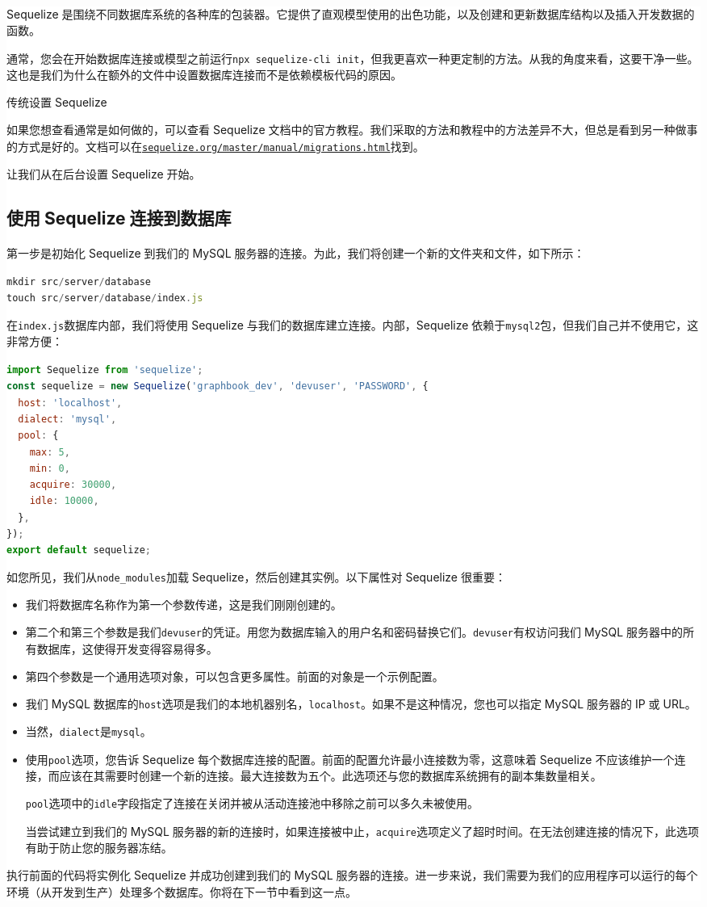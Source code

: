 Sequelize 是围绕不同数据库系统的各种库的包装器。它提供了直观模型使用的出色功能，以及创建和更新数据库结构以及插入开发数据的函数。

通常，您会在开始数据库连接或模型之前运行`npx sequelize-cli init`，但我更喜欢一种更定制的方法。从我的角度来看，这要干净一些。这也是我们为什么在额外的文件中设置数据库连接而不是依赖模板代码的原因。

传统设置 Sequelize

如果您想查看通常是如何做的，可以查看 Sequelize 文档中的官方教程。我们采取的方法和教程中的方法差异不大，但总是看到另一种做事的方式是好的。文档可以在[`sequelize.org/master/manual/migrations.html`](https://sequelize.org/master/manual/migrations.html)找到。

让我们从在后台设置 Sequelize 开始。

## 使用 Sequelize 连接到数据库

第一步是初始化 Sequelize 到我们的 MySQL 服务器的连接。为此，我们将创建一个新的文件夹和文件，如下所示：

```js
mkdir src/server/database
touch src/server/database/index.js
```

在`index.js`数据库内部，我们将使用 Sequelize 与我们的数据库建立连接。内部，Sequelize 依赖于`mysql2`包，但我们自己并不使用它，这非常方便：

```js
import Sequelize from 'sequelize';
const sequelize = new Sequelize('graphbook_dev', 'devuser', 'PASSWORD', {
  host: 'localhost',
  dialect: 'mysql', 
  pool: {
    max: 5,
    min: 0,
    acquire: 30000,
    idle: 10000,
  },
});
export default sequelize;
```

如您所见，我们从`node_modules`加载 Sequelize，然后创建其实例。以下属性对 Sequelize 很重要：

+   我们将数据库名称作为第一个参数传递，这是我们刚刚创建的。

+   第二个和第三个参数是我们`devuser`的凭证。用您为数据库输入的用户名和密码替换它们。`devuser`有权访问我们 MySQL 服务器中的所有数据库，这使得开发变得容易得多。

+   第四个参数是一个通用选项对象，可以包含更多属性。前面的对象是一个示例配置。

+   我们 MySQL 数据库的`host`选项是我们的本地机器别名，`localhost`。如果不是这种情况，您也可以指定 MySQL 服务器的 IP 或 URL。

+   当然，`dialect`是`mysql`。

+   使用`pool`选项，您告诉 Sequelize 每个数据库连接的配置。前面的配置允许最小连接数为零，这意味着 Sequelize 不应该维护一个连接，而应该在其需要时创建一个新的连接。最大连接数为五个。此选项还与您的数据库系统拥有的副本集数量相关。

    `pool`选项中的`idle`字段指定了连接在关闭并被从活动连接池中移除之前可以多久未被使用。

    当尝试建立到我们的 MySQL 服务器的新的连接时，如果连接被中止，`acquire`选项定义了超时时间。在无法创建连接的情况下，此选项有助于防止您的服务器冻结。

执行前面的代码将实例化 Sequelize 并成功创建到我们的 MySQL 服务器的连接。进一步来说，我们需要为我们的应用程序可以运行的每个环境（从开发到生产）处理多个数据库。你将在下一节中看到这一点。

